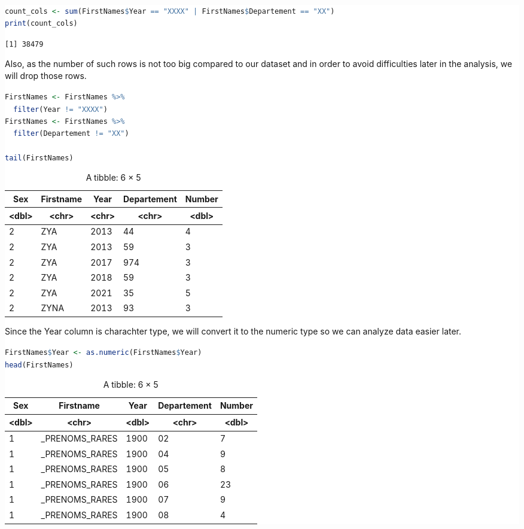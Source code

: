 
```R
count_cols <- sum(FirstNames$Year == "XXXX" | FirstNames$Departement == "XX")
print(count_cols)

```

    [1] 38479


Also, as the number of such rows is not too big compared to our dataset and in order to avoid difficulties later in the analysis, we will drop those rows.


```R
FirstNames <- FirstNames %>%
  filter(Year != "XXXX")
FirstNames <- FirstNames %>%
  filter(Departement != "XX")

tail(FirstNames)
```


<table class="dataframe">
<caption>A tibble: 6 × 5</caption>
<thead>
	<tr><th scope=col>Sex</th><th scope=col>Firstname</th><th scope=col>Year</th><th scope=col>Departement</th><th scope=col>Number</th></tr>
	<tr><th scope=col>&lt;dbl&gt;</th><th scope=col>&lt;chr&gt;</th><th scope=col>&lt;chr&gt;</th><th scope=col>&lt;chr&gt;</th><th scope=col>&lt;dbl&gt;</th></tr>
</thead>
<tbody>
	<tr><td>2</td><td>ZYA </td><td>2013</td><td>44 </td><td>4</td></tr>
	<tr><td>2</td><td>ZYA </td><td>2013</td><td>59 </td><td>3</td></tr>
	<tr><td>2</td><td>ZYA </td><td>2017</td><td>974</td><td>3</td></tr>
	<tr><td>2</td><td>ZYA </td><td>2018</td><td>59 </td><td>3</td></tr>
	<tr><td>2</td><td>ZYA </td><td>2021</td><td>35 </td><td>5</td></tr>
	<tr><td>2</td><td>ZYNA</td><td>2013</td><td>93 </td><td>3</td></tr>
</tbody>
</table>



Since the Year column is charachter type, we will convert it to the numeric type so we can analyze data easier later.


```R
FirstNames$Year <- as.numeric(FirstNames$Year)
head(FirstNames)
```


<table class="dataframe">
<caption>A tibble: 6 × 5</caption>
<thead>
	<tr><th scope=col>Sex</th><th scope=col>Firstname</th><th scope=col>Year</th><th scope=col>Departement</th><th scope=col>Number</th></tr>
	<tr><th scope=col>&lt;dbl&gt;</th><th scope=col>&lt;chr&gt;</th><th scope=col>&lt;dbl&gt;</th><th scope=col>&lt;chr&gt;</th><th scope=col>&lt;dbl&gt;</th></tr>
</thead>
<tbody>
	<tr><td>1</td><td>_PRENOMS_RARES</td><td>1900</td><td>02</td><td> 7</td></tr>
	<tr><td>1</td><td>_PRENOMS_RARES</td><td>1900</td><td>04</td><td> 9</td></tr>
	<tr><td>1</td><td>_PRENOMS_RARES</td><td>1900</td><td>05</td><td> 8</td></tr>
	<tr><td>1</td><td>_PRENOMS_RARES</td><td>1900</td><td>06</td><td>23</td></tr>
	<tr><td>1</td><td>_PRENOMS_RARES</td><td>1900</td><td>07</td><td> 9</td></tr>
	<tr><td>1</td><td>_PRENOMS_RARES</td><td>1900</td><td>08</td><td> 4</td></tr>
</tbody>
</table>
